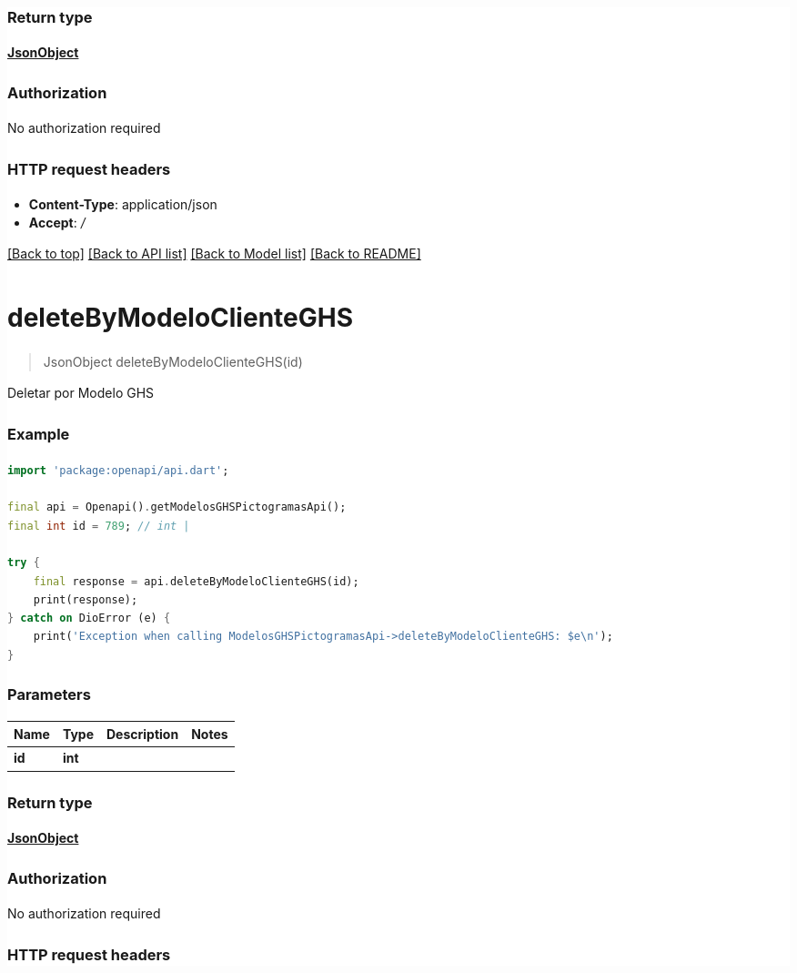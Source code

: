 ### Return type

[**JsonObject**](JsonObject.md)

### Authorization

No authorization required

### HTTP request headers

 - **Content-Type**: application/json
 - **Accept**: */*

[[Back to top]](#) [[Back to API list]](../README.md#documentation-for-api-endpoints) [[Back to Model list]](../README.md#documentation-for-models) [[Back to README]](../README.md)

# **deleteByModeloClienteGHS**
> JsonObject deleteByModeloClienteGHS(id)

Deletar por Modelo GHS

### Example
```dart
import 'package:openapi/api.dart';

final api = Openapi().getModelosGHSPictogramasApi();
final int id = 789; // int | 

try {
    final response = api.deleteByModeloClienteGHS(id);
    print(response);
} catch on DioError (e) {
    print('Exception when calling ModelosGHSPictogramasApi->deleteByModeloClienteGHS: $e\n');
}
```

### Parameters

Name | Type | Description  | Notes
------------- | ------------- | ------------- | -------------
 **id** | **int**|  | 

### Return type

[**JsonObject**](JsonObject.md)

### Authorization

No authorization required

### HTTP request headers
